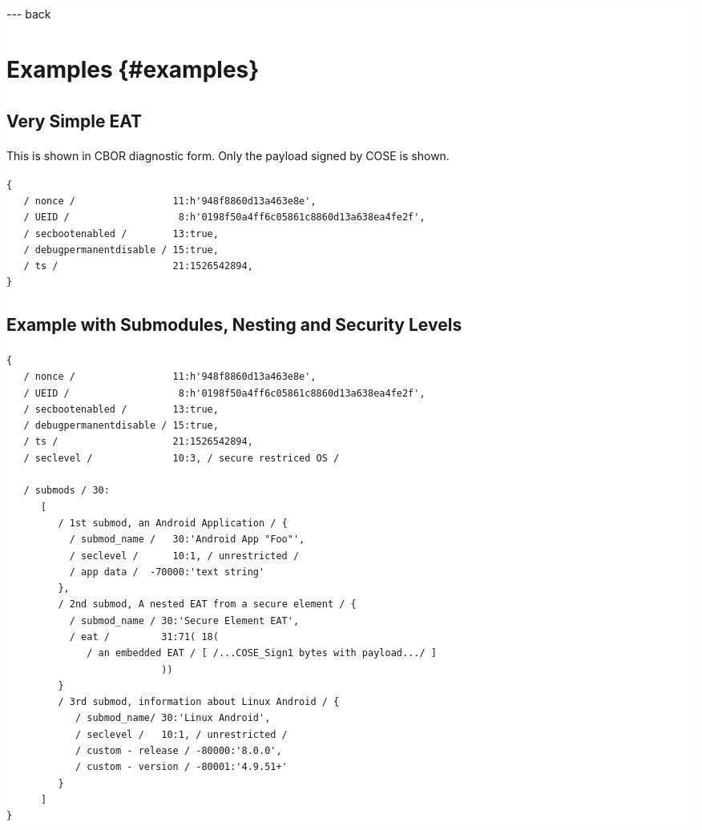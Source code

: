
--- back

# Examples {#examples}

## Very Simple EAT

This is shown in CBOR diagnostic form. Only the payload signed by COSE
is shown.

~~~~
{
   / nonce /                 11:h'948f8860d13a463e8e', 
   / UEID /                   8:h'0198f50a4ff6c05861c8860d13a638ea4fe2f',
   / secbootenabled /        13:true,
   / debugpermanentdisable / 15:true,
   / ts /                    21:1526542894,
}
~~~~

## Example with Submodules, Nesting and Security Levels

~~~~
{
   / nonce /                 11:h'948f8860d13a463e8e', 
   / UEID /                   8:h'0198f50a4ff6c05861c8860d13a638ea4fe2f',
   / secbootenabled /        13:true,
   / debugpermanentdisable / 15:true,
   / ts /                    21:1526542894,
   / seclevel /              10:3, / secure restriced OS / 
   
   / submods / 30: 
      [
         / 1st submod, an Android Application / {
           / submod_name /   30:'Android App "Foo"',
           / seclevel /      10:1, / unrestricted / 
           / app data /  -70000:'text string'
         },
         / 2nd submod, A nested EAT from a secure element / {
           / submod_name / 30:'Secure Element EAT',
           / eat /         31:71( 18(
              / an embedded EAT / [ /...COSE_Sign1 bytes with payload.../ ]
                           ))
         }
         / 3rd submod, information about Linux Android / {
            / submod_name/ 30:'Linux Android',
            / seclevel /   10:1, / unrestricted /
            / custom - release / -80000:'8.0.0',
            / custom - version / -80001:'4.9.51+'
         }
      ]
}
~~~~












